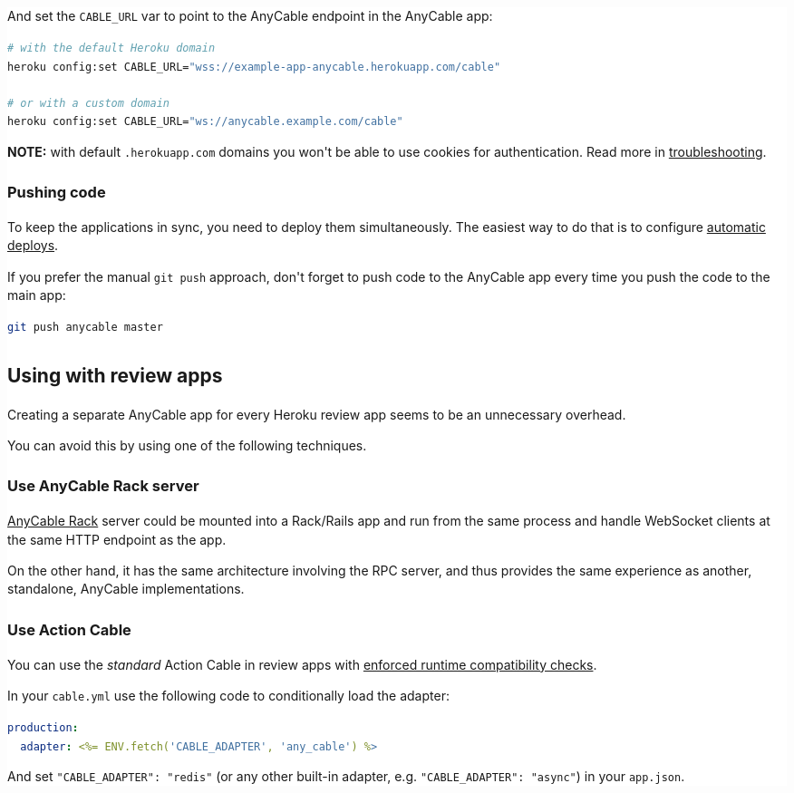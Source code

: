 And set the `CABLE_URL` var to point to the AnyCable endpoint in the AnyCable app:

```sh
# with the default Heroku domain
heroku config:set CABLE_URL="wss://example-app-anycable.herokuapp.com/cable"

# or with a custom domain
heroku config:set CABLE_URL="ws://anycable.example.com/cable"
```

**NOTE:** with default `.herokuapp.com` domains you won't be able to use cookies for authentication. Read more in [troubleshooting](../troubleshooting.md#my-websocket-connection-fails-with-quotauth-failedquot-error).

### Pushing code

To keep the applications in sync, you need to deploy them simultaneously. The easiest way to do that is to configure [automatic deploys](https://devcenter.heroku.com/articles/github-integration#automatic-deploys).

If you prefer the manual `git push` approach, don't forget to push code to the AnyCable app every time you push the code to the main app:

```sh
git push anycable master
```

## Using with review apps

Creating a separate AnyCable app for every Heroku review app seems to be an unnecessary overhead.

You can avoid this by using one of the following techniques.

### Use AnyCable Rack server

[AnyCable Rack](https://github.com/anycable/anycable-rack-server) server could be mounted into a Rack/Rails app and run from the same process and handle WebSocket clients at the same HTTP endpoint as the app.

On the other hand, it has the same architecture involving the RPC server, and thus provides the same experience as another, standalone, AnyCable implementations.

### Use Action Cable

You can use the _standard_ Action Cable in review apps with [enforced runtime compatibility checks](../rails/compatibility.md#runtime-checks).

In your `cable.yml` use the following code to conditionally load the adapter:

```yml
production:
  adapter: <%= ENV.fetch('CABLE_ADAPTER', 'any_cable') %>
```

And set `"CABLE_ADAPTER": "redis"` (or any other built-in adapter, e.g. `"CABLE_ADAPTER": "async"`) in your `app.json`.
